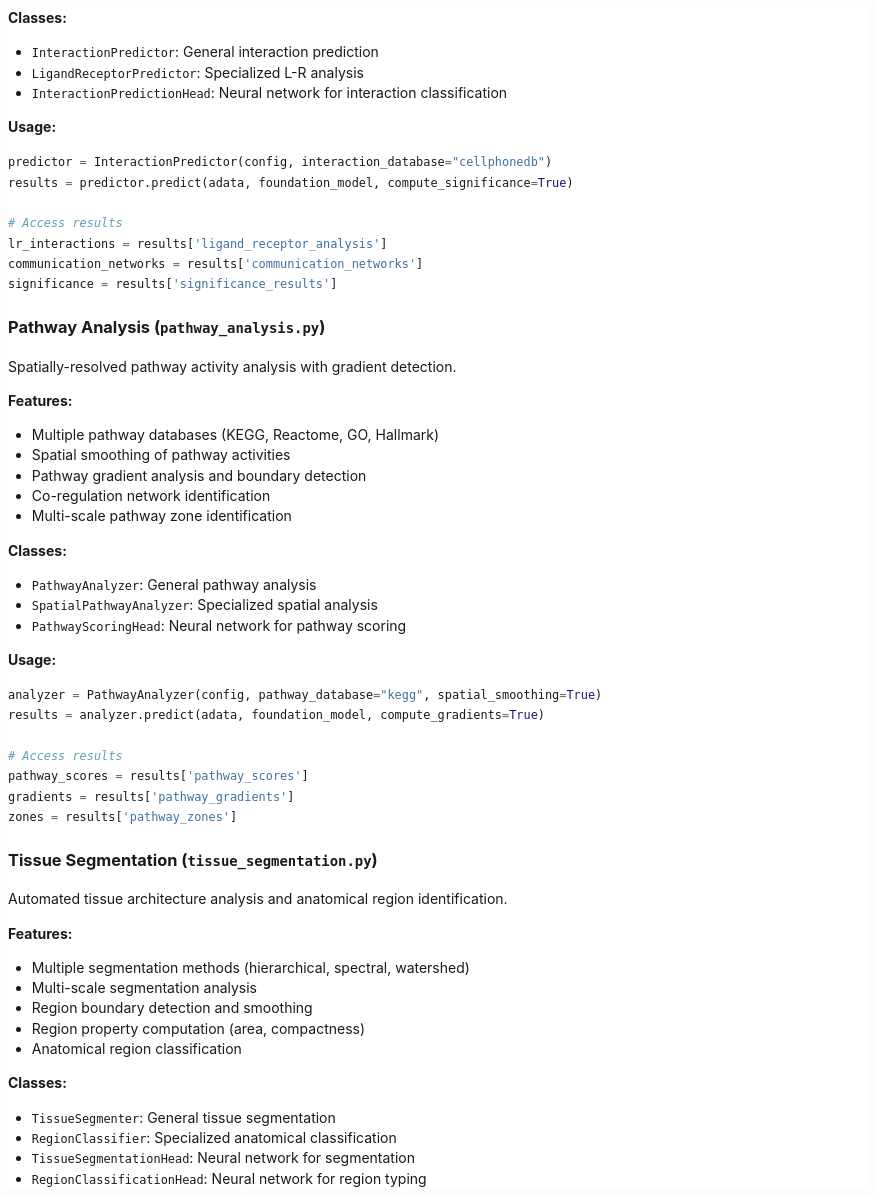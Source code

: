 **Classes:**
- `InteractionPredictor`: General interaction prediction
- `LigandReceptorPredictor`: Specialized L-R analysis
- `InteractionPredictionHead`: Neural network for interaction classification

**Usage:**
```python
predictor = InteractionPredictor(config, interaction_database="cellphonedb")
results = predictor.predict(adata, foundation_model, compute_significance=True)

# Access results
lr_interactions = results['ligand_receptor_analysis']
communication_networks = results['communication_networks']
significance = results['significance_results']
```

### Pathway Analysis (`pathway_analysis.py`)

Spatially-resolved pathway activity analysis with gradient detection.

**Features:**
- Multiple pathway databases (KEGG, Reactome, GO, Hallmark)
- Spatial smoothing of pathway activities
- Pathway gradient analysis and boundary detection
- Co-regulation network identification
- Multi-scale pathway zone identification

**Classes:**
- `PathwayAnalyzer`: General pathway analysis
- `SpatialPathwayAnalyzer`: Specialized spatial analysis
- `PathwayScoringHead`: Neural network for pathway scoring

**Usage:**
```python
analyzer = PathwayAnalyzer(config, pathway_database="kegg", spatial_smoothing=True)
results = analyzer.predict(adata, foundation_model, compute_gradients=True)

# Access results
pathway_scores = results['pathway_scores']
gradients = results['pathway_gradients']
zones = results['pathway_zones']
```

### Tissue Segmentation (`tissue_segmentation.py`)

Automated tissue architecture analysis and anatomical region identification.

**Features:**
- Multiple segmentation methods (hierarchical, spectral, watershed)
- Multi-scale segmentation analysis
- Region boundary detection and smoothing
- Region property computation (area, compactness)
- Anatomical region classification

**Classes:**
- `TissueSegmenter`: General tissue segmentation
- `RegionClassifier`: Specialized anatomical classification
- `TissueSegmentationHead`: Neural network for segmentation
- `RegionClassificationHead`: Neural network for region typing
